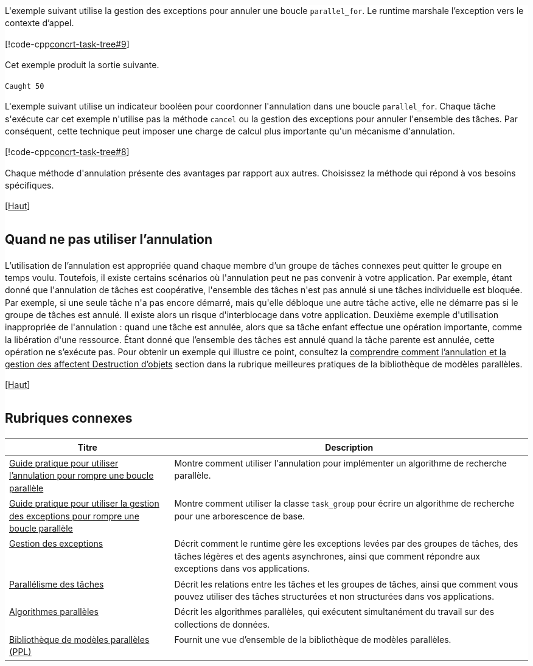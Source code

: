  L'exemple suivant utilise la gestion des exceptions pour annuler une boucle `parallel_for`. Le runtime marshale l’exception vers le contexte d’appel.  
  
 [!code-cpp[concrt-task-tree#9](../../parallel/concrt/codesnippet/cpp/cancellation-in-the-ppl_13.cpp)]  
  
 Cet exemple produit la sortie suivante.  
  
```Output  
Caught 50  
```  
  
 L'exemple suivant utilise un indicateur booléen pour coordonner l'annulation dans une boucle `parallel_for`. Chaque tâche s'exécute car cet exemple n'utilise pas la méthode `cancel` ou la gestion des exceptions pour annuler l'ensemble des tâches. Par conséquent, cette technique peut imposer une charge de calcul plus importante qu'un mécanisme d'annulation.  
  
 [!code-cpp[concrt-task-tree#8](../../parallel/concrt/codesnippet/cpp/cancellation-in-the-ppl_14.cpp)]  
  
 Chaque méthode d'annulation présente des avantages par rapport aux autres. Choisissez la méthode qui répond à vos besoins spécifiques.  
  
 [[Haut](#top)]  
  
##  <a name="when"></a>Quand ne pas utiliser l’annulation  
 L’utilisation de l’annulation est appropriée quand chaque membre d’un groupe de tâches connexes peut quitter le groupe en temps voulu. Toutefois, il existe certains scénarios où l'annulation peut ne pas convenir à votre application. Par exemple, étant donné que l'annulation de tâches est coopérative, l'ensemble des tâches n'est pas annulé si une tâches individuelle est bloquée. Par exemple, si une seule tâche n'a pas encore démarré, mais qu'elle débloque une autre tâche active, elle ne démarre pas si le groupe de tâches est annulé. Il existe alors un risque d'interblocage dans votre application. Deuxième exemple d'utilisation inappropriée de l'annulation : quand une tâche est annulée, alors que sa tâche enfant effectue une opération importante, comme la libération d'une ressource. Étant donné que l’ensemble des tâches est annulé quand la tâche parente est annulée, cette opération ne s’exécute pas. Pour obtenir un exemple qui illustre ce point, consultez la [comprendre comment l’annulation et la gestion des affectent Destruction d’objets](../../parallel/concrt/best-practices-in-the-parallel-patterns-library.md#object-destruction) section dans la rubrique meilleures pratiques de la bibliothèque de modèles parallèles.  
  
 [[Haut](#top)]  
  
## <a name="related-topics"></a>Rubriques connexes  
  
|Titre|Description|  
|-----------|-----------------|  
|[Guide pratique pour utiliser l’annulation pour rompre une boucle parallèle](../../parallel/concrt/how-to-use-cancellation-to-break-from-a-parallel-loop.md)|Montre comment utiliser l'annulation pour implémenter un algorithme de recherche parallèle.|  
|[Guide pratique pour utiliser la gestion des exceptions pour rompre une boucle parallèle](../../parallel/concrt/how-to-use-exception-handling-to-break-from-a-parallel-loop.md)|Montre comment utiliser la classe `task_group` pour écrire un algorithme de recherche pour une arborescence de base.|  
|[Gestion des exceptions](../../parallel/concrt/exception-handling-in-the-concurrency-runtime.md)|Décrit comment le runtime gère les exceptions levées par des groupes de tâches, des tâches légères et des agents asynchrones, ainsi que comment répondre aux exceptions dans vos applications.|  
|[Parallélisme des tâches](../../parallel/concrt/task-parallelism-concurrency-runtime.md)|Décrit les relations entre les tâches et les groupes de tâches, ainsi que comment vous pouvez utiliser des tâches structurées et non structurées dans vos applications.|  
|[Algorithmes parallèles](../../parallel/concrt/parallel-algorithms.md)|Décrit les algorithmes parallèles, qui exécutent simultanément du travail sur des collections de données.|  
|[Bibliothèque de modèles parallèles (PPL)](../../parallel/concrt/parallel-patterns-library-ppl.md)|Fournit une vue d’ensemble de la bibliothèque de modèles parallèles.|  
  